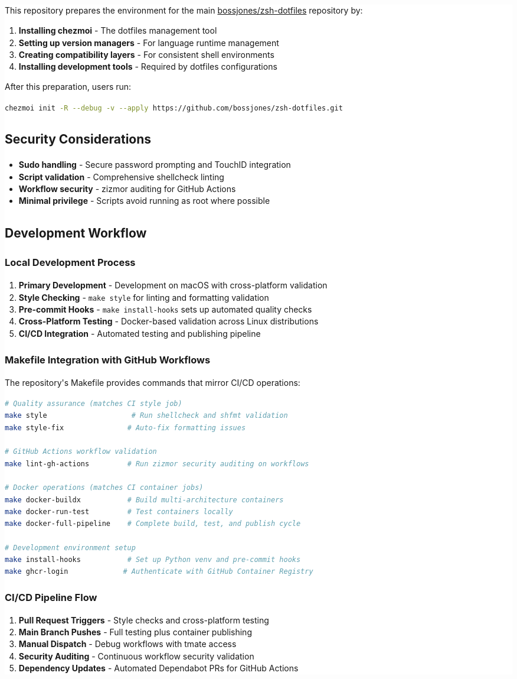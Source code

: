 This repository prepares the environment for the main [bossjones/zsh-dotfiles](https://github.com/bossjones/zsh-dotfiles) repository by:

1. **Installing chezmoi** - The dotfiles management tool
2. **Setting up version managers** - For language runtime management
3. **Creating compatibility layers** - For consistent shell environments
4. **Installing development tools** - Required by dotfiles configurations

After this preparation, users run:
```bash
chezmoi init -R --debug -v --apply https://github.com/bossjones/zsh-dotfiles.git
```

## Security Considerations

- **Sudo handling** - Secure password prompting and TouchID integration
- **Script validation** - Comprehensive shellcheck linting
- **Workflow security** - zizmor auditing for GitHub Actions
- **Minimal privilege** - Scripts avoid running as root where possible

## Development Workflow

### Local Development Process
1. **Primary Development** - Development on macOS with cross-platform validation
2. **Style Checking** - `make style` for linting and formatting validation
3. **Pre-commit Hooks** - `make install-hooks` sets up automated quality checks
4. **Cross-Platform Testing** - Docker-based validation across Linux distributions
5. **CI/CD Integration** - Automated testing and publishing pipeline

### Makefile Integration with GitHub Workflows
The repository's Makefile provides commands that mirror CI/CD operations:

```bash
# Quality assurance (matches CI style job)
make style                    # Run shellcheck and shfmt validation
make style-fix               # Auto-fix formatting issues

# GitHub Actions workflow validation
make lint-gh-actions         # Run zizmor security auditing on workflows

# Docker operations (matches CI container jobs)
make docker-buildx           # Build multi-architecture containers
make docker-run-test         # Test containers locally
make docker-full-pipeline    # Complete build, test, and publish cycle

# Development environment setup
make install-hooks           # Set up Python venv and pre-commit hooks
make ghcr-login             # Authenticate with GitHub Container Registry
```

### CI/CD Pipeline Flow
1. **Pull Request Triggers** - Style checks and cross-platform testing
2. **Main Branch Pushes** - Full testing plus container publishing
3. **Manual Dispatch** - Debug workflows with tmate access
4. **Security Auditing** - Continuous workflow security validation
5. **Dependency Updates** - Automated Dependabot PRs for GitHub Actions
